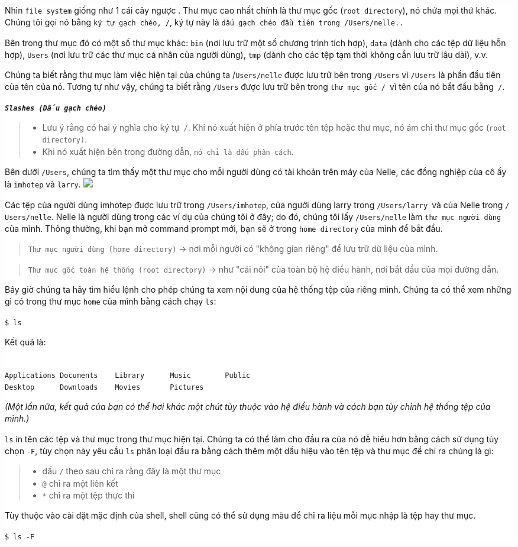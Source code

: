 Nhìn `file system` giống như 1 cái cây ngược . Thư mục cao nhất chính là thư mục gốc (`root directory`), nó chứa mọi thứ khác. Chúng tôi gọi nó bằng `ký tự gạch chéo, /`, ký tự này là `dấu gạch chéo đầu tiên trong /Users/nelle..`

Bên trong thư mục đó có một số thư mục khác: `bin` (nơi lưu trữ một số chương trình tích hợp), `data` (dành cho các tệp dữ liệu hỗn hợp), `Users` (nơi lưu trữ các thư mục cá nhân của người dùng), `tmp` (dành cho các tệp tạm thời không cần lưu trữ lâu dài), v.v.

Chúng ta biết rằng thư mục làm việc hiện tại của chúng ta /`Users/nelle` được lưu trữ bên trong `/Users` vì `/Users` là phần đầu tiên của tên của nó. Tương tự như vậy, chúng ta biết rằng `/Users` được lưu trữ bên trong `thư mục gốc / `vì tên của nó bắt đầu bằng` /`.

***`Slashes (Dấu gạch chéo)`***  
>- Lưu ý rằng có hai ý nghĩa cho ký tự` /`. Khi nó xuất hiện ở phía trước tên tệp hoặc thư mục, nó ám chỉ thư mục gốc (`root directory)`.   
>- Khi nó xuất hiện bên trong đường dẫn, `nó chỉ là dấu phân cách`.

Bên dưới `/Users`, chúng ta tìm thấy một thư mục cho mỗi người dùng có tài khoản trên máy của Nelle, các đồng nghiệp của cô ấy là `imhotep` và `larry`.
![](/images/usernell.PNG)

Các tệp của người dùng imhotep được lưu trữ trong `/Users/imhotep`, của người dùng larry trong `/Users/larry `và của Nelle trong `/Users/nelle`. Nelle là người dùng trong các ví dụ của chúng tôi ở đây; do đó, chúng tôi lấy `/Users/nelle` làm `thư mục người dùng` của mình. Thông thường, khi bạn mở command prompt mới, bạn sẽ ở trong `home directory` của mình để bắt đầu.  
>`Thư mục người dùng (home directory)` → nơi mỗi người có "không gian riêng" để lưu trữ dữ liệu của mình.

>`Thư mục gốc toàn hệ thống (root directory)` → như "cái nôi" của toàn bộ hệ điều hành, nơi bắt đầu của mọi đường dẫn.

Bây giờ chúng ta hãy tìm hiểu lệnh cho phép chúng ta xem nội dung của hệ thống tệp của riêng mình. Chúng ta có thể xem những gì có trong thư mục `home` của mình bằng cách chạy `ls`:
```
$ ls
```
Kết quả là:
```

Applications Documents    Library      Music        Public
Desktop      Downloads    Movies       Pictures
```

*(Một lần nữa, kết quả của bạn có thể hơi khác một chút tùy thuộc vào hệ điều hành và cách bạn tùy chỉnh hệ thống tệp của mình.)*

`ls` in tên các tệp và thư mục trong thư mục hiện tại. Chúng ta có thể làm cho đầu ra của nó dễ hiểu hơn bằng cách sử dụng tùy chọn `-F`, tùy chọn này yêu cầu `ls` phân loại đầu ra bằng cách thêm một dấu hiệu vào tên tệp và thư mục để chỉ ra chúng là gì:

>- dấu `/` theo sau chỉ ra rằng đây là một thư mục
>- `@` chỉ ra một liên kết
>- `*` chỉ ra một tệp thực thi

Tùy thuộc vào cài đặt mặc định của shell, shell cũng có thể sử dụng màu để chỉ ra liệu mỗi mục nhập là tệp hay thư mục.
```
$ ls -F
```
